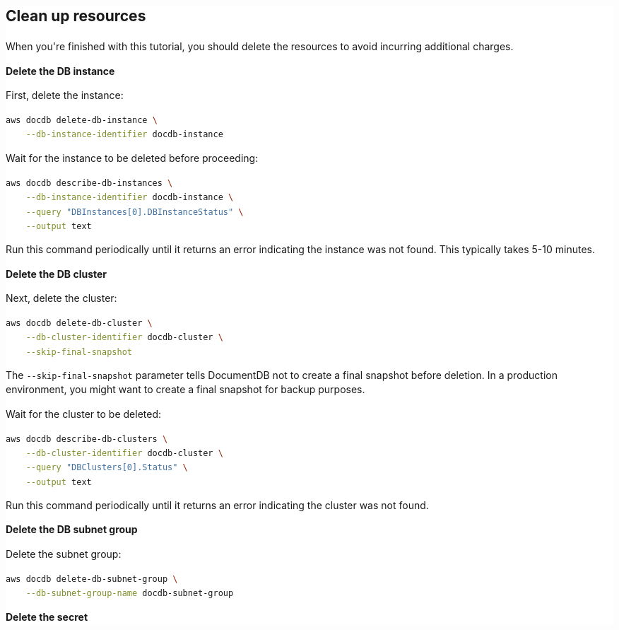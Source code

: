## Clean up resources

When you're finished with this tutorial, you should delete the resources to avoid incurring additional charges.

**Delete the DB instance**

First, delete the instance:

```bash
aws docdb delete-db-instance \
    --db-instance-identifier docdb-instance
```

Wait for the instance to be deleted before proceeding:

```bash
aws docdb describe-db-instances \
    --db-instance-identifier docdb-instance \
    --query "DBInstances[0].DBInstanceStatus" \
    --output text
```

Run this command periodically until it returns an error indicating the instance was not found. This typically takes 5-10 minutes.

**Delete the DB cluster**

Next, delete the cluster:

```bash
aws docdb delete-db-cluster \
    --db-cluster-identifier docdb-cluster \
    --skip-final-snapshot
```

The `--skip-final-snapshot` parameter tells DocumentDB not to create a final snapshot before deletion. In a production environment, you might want to create a final snapshot for backup purposes.

Wait for the cluster to be deleted:

```bash
aws docdb describe-db-clusters \
    --db-cluster-identifier docdb-cluster \
    --query "DBClusters[0].Status" \
    --output text
```

Run this command periodically until it returns an error indicating the cluster was not found.

**Delete the DB subnet group**

Delete the subnet group:

```bash
aws docdb delete-db-subnet-group \
    --db-subnet-group-name docdb-subnet-group
```

**Delete the secret**
